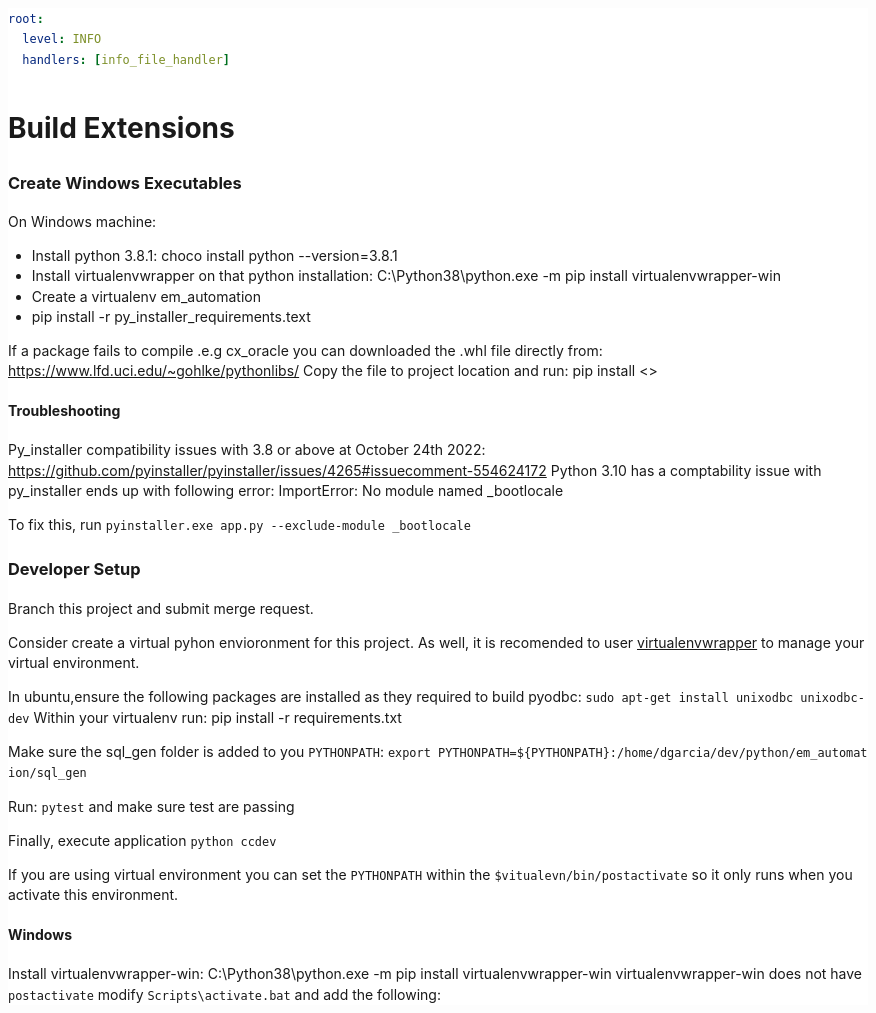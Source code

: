 ```yaml
root:
  level: INFO
  handlers: [info_file_handler]
```

# Build Extensions

### Create Windows Executables

On Windows machine:

- Install python 3.8.1: choco install python --version=3.8.1
- Install virtualenvwrapper on that python installation: C:\Python38\python.exe -m pip install virtualenvwrapper-win
- Create a virtualenv em_automation
- pip install -r py_installer_requirements.text

If a package fails to compile .e.g cx_oracle you can downloaded the .whl file directly from:
https://www.lfd.uci.edu/~gohlke/pythonlibs/
Copy the file to project location and run: pip install <<filename>>

#### Troubleshooting

Py_installer compatibility issues with 3.8 or above at October 24th 2022: https://github.com/pyinstaller/pyinstaller/issues/4265#issuecomment-554624172
Python 3.10 has a comptability issue with py_installer ends up with following error: ImportError: No module named \_bootlocale

To fix this, run `pyinstaller.exe app.py --exclude-module _bootlocale`

### Developer Setup

Branch this project and submit merge request.

Consider create a virtual pyhon envioronment for this project. As well, it is recomended to user [virtualenvwrapper](https://virtualenvwrapper.readthedocs.io/en/latest/install.html) to manage your virtual environment.

In ubuntu,ensure the following packages are installed as they required to build pyodbc: `sudo apt-get install unixodbc unixodbc-dev`
Within your virtualenv run: pip install -r requirements.txt

Make sure the sql_gen folder is added to you `PYTHONPATH`:
`export PYTHONPATH=${PYTHONPATH}:/home/dgarcia/dev/python/em_automation/sql_gen`

Run: `pytest` and make sure test are passing

Finally, execute application `python ccdev`

If you are using virtual environment you can set the `PYTHONPATH` within the `$vitualevn/bin/postactivate` so it only runs when you activate this environment.

#### Windows

Install virtualenvwrapper-win: C:\Python38\python.exe -m pip install virtualenvwrapper-win
virtualenvwrapper-win does not have `postactivate` modify `Scripts\activate.bat` and add the following:
